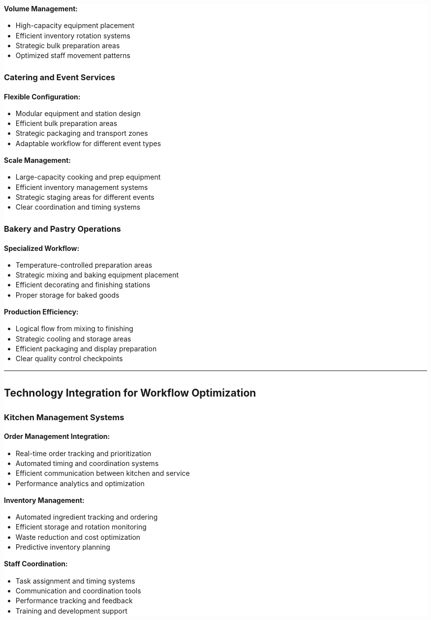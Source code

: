 **Volume Management:**
- High-capacity equipment placement
- Efficient inventory rotation systems
- Strategic bulk preparation areas
- Optimized staff movement patterns

### Catering and Event Services

**Flexible Configuration:**
- Modular equipment and station design
- Efficient bulk preparation areas
- Strategic packaging and transport zones
- Adaptable workflow for different event types

**Scale Management:**
- Large-capacity cooking and prep equipment
- Efficient inventory management systems
- Strategic staging areas for different events
- Clear coordination and timing systems

### Bakery and Pastry Operations

**Specialized Workflow:**
- Temperature-controlled preparation areas
- Strategic mixing and baking equipment placement
- Efficient decorating and finishing stations
- Proper storage for baked goods

**Production Efficiency:**
- Logical flow from mixing to finishing
- Strategic cooling and storage areas
- Efficient packaging and display preparation
- Clear quality control checkpoints

---

## Technology Integration for Workflow Optimization

### Kitchen Management Systems

**Order Management Integration:**
- Real-time order tracking and prioritization
- Automated timing and coordination systems
- Efficient communication between kitchen and service
- Performance analytics and optimization

**Inventory Management:**
- Automated ingredient tracking and ordering
- Efficient storage and rotation monitoring
- Waste reduction and cost optimization
- Predictive inventory planning

**Staff Coordination:**
- Task assignment and timing systems
- Communication and coordination tools
- Performance tracking and feedback
- Training and development support
